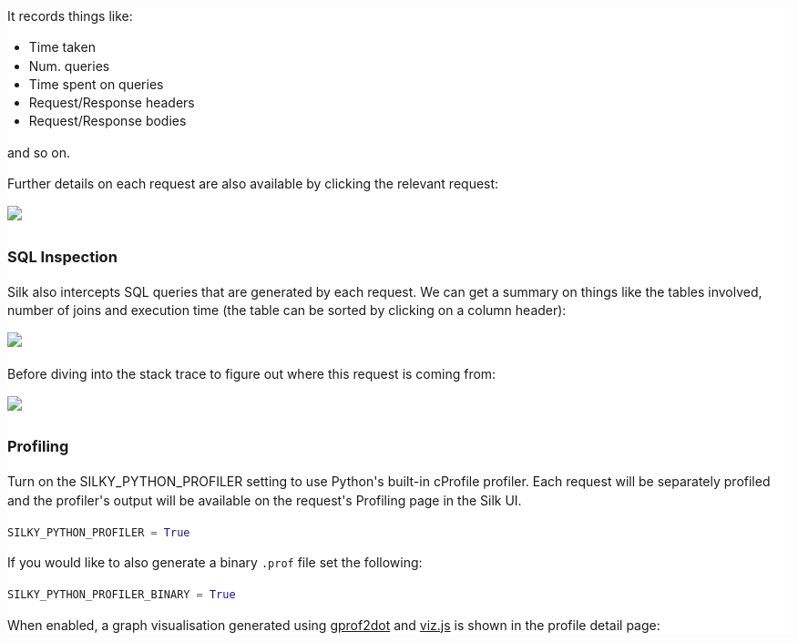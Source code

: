It records things like:

* Time taken
* Num. queries
* Time spent on queries
* Request/Response headers
* Request/Response bodies

and so on.

Further details on each request are also available by clicking the relevant request:

<img src="https://raw.githubusercontent.com/jazzband/django-silk/master/screenshots/2.png" width="720px"/>

### SQL Inspection

Silk also intercepts SQL queries that are generated by each request. We can get a summary on things like
the tables involved, number of joins and execution time (the table can be sorted by clicking on a column header):

<img src="https://raw.githubusercontent.com/jazzband/django-silk/master/screenshots/3.png" width="720px"/>

Before diving into the stack trace to figure out where this request is coming from:

<img src="https://raw.githubusercontent.com/jazzband/django-silk/master/screenshots/5.png" width="720px"/>

### Profiling

Turn on the SILKY_PYTHON_PROFILER setting to use Python's built-in cProfile profiler. Each request will be separately profiled and the profiler's output will be available on the request's Profiling page in the Silk UI.

```python
SILKY_PYTHON_PROFILER = True
```

If you would like to also generate a binary `.prof` file set the following:

```python
SILKY_PYTHON_PROFILER_BINARY = True
```

When enabled, a graph visualisation generated using [gprof2dot](https://github.com/jrfonseca/gprof2dot) and [viz.js](https://github.com/almende/vis) is shown in the profile detail page:
